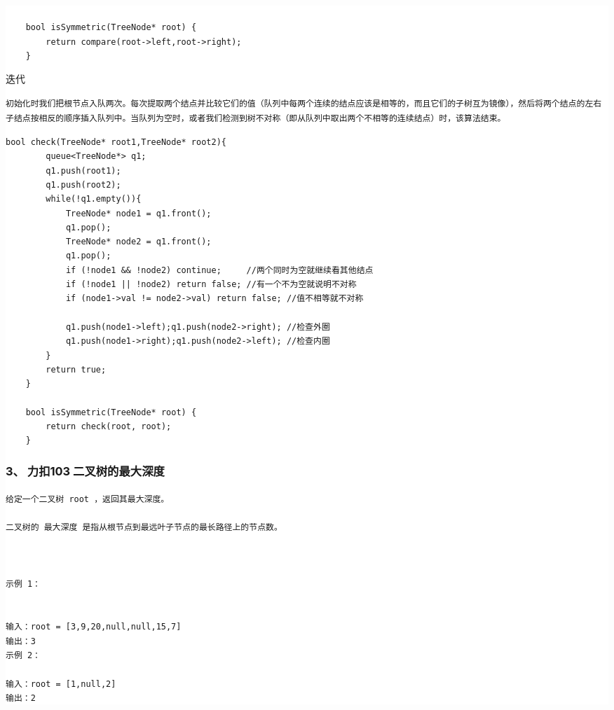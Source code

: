 ```

    bool isSymmetric(TreeNode* root) {
        return compare(root->left,root->right);
    }
```

迭代

```
初始化时我们把根节点入队两次。每次提取两个结点并比较它们的值（队列中每两个连续的结点应该是相等的，而且它们的子树互为镜像），然后将两个结点的左右子结点按相反的顺序插入队列中。当队列为空时，或者我们检测到树不对称（即从队列中取出两个不相等的连续结点）时，该算法结束。
```

```
bool check(TreeNode* root1,TreeNode* root2){
        queue<TreeNode*> q1;
        q1.push(root1);
        q1.push(root2);
        while(!q1.empty()){
            TreeNode* node1 = q1.front();
            q1.pop();
            TreeNode* node2 = q1.front();
            q1.pop();
            if (!node1 && !node2) continue;		//两个同时为空就继续看其他结点
            if (!node1 || !node2) return false;	//有一个不为空就说明不对称
            if (node1->val != node2->val) return false;	//值不相等就不对称

            q1.push(node1->left);q1.push(node2->right);	//检查外圈
            q1.push(node1->right);q1.push(node2->left);	//检查内圈
        }
        return true;
    }

    bool isSymmetric(TreeNode* root) {
        return check(root, root);
    }
```

### 3、 力扣103 二叉树的最大深度

```
给定一个二叉树 root ，返回其最大深度。

二叉树的 最大深度 是指从根节点到最远叶子节点的最长路径上的节点数。

 

示例 1：


输入：root = [3,9,20,null,null,15,7]
输出：3
示例 2：

输入：root = [1,null,2]
输出：2
```

